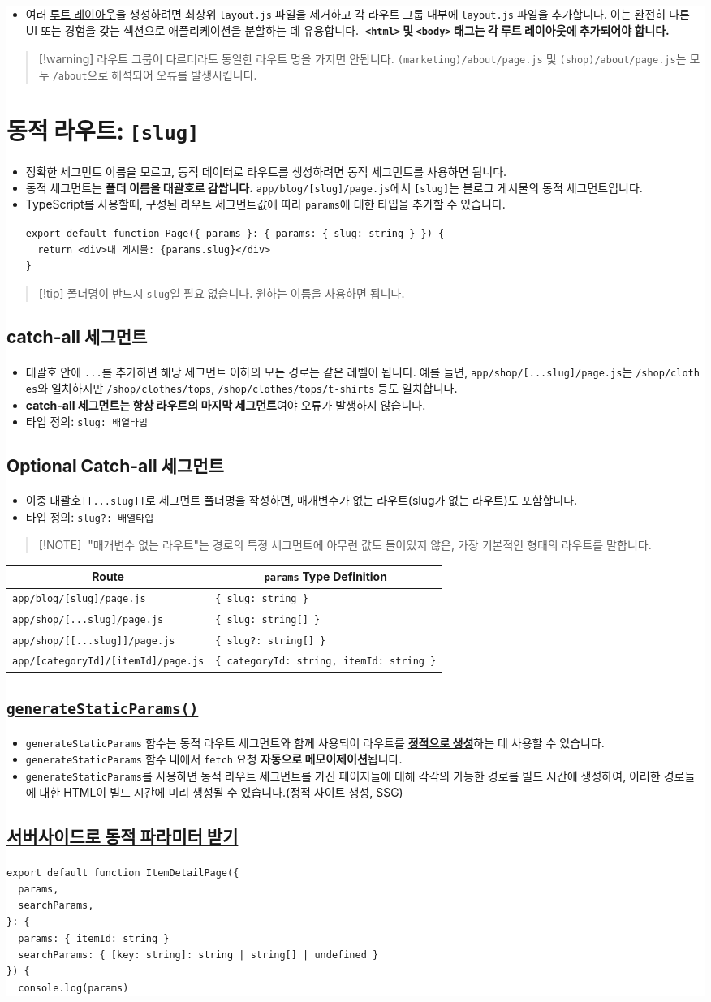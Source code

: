 - 여러 [루트 레이아웃](https://reactnext-central.xyz/docs/nextjs/routing/pages-and-layouts#Root-%EB%A0%88%EC%9D%B4%EC%95%84%EC%9B%83)을 생성하려면 최상위 `layout.js` 파일을 제거하고 각 라우트 그룹 내부에 `layout.js` 파일을 추가합니다. 
  이는 완전히 다른 UI 또는 경험을 갖는 섹션으로 애플리케이션을 분할하는 데 유용합니다.
   **`<html>` 및 `<body>` 태그는 각 루트 레이아웃에 추가되어야 합니다.**

> [!warning] 라우트 그룹이 다르더라도 동일한 라우트 명을 가지면 안됩니다.
> `(marketing)/about/page.js` 및 `(shop)/about/page.js`는 모두 `/about`으로 해석되어 오류를 발생시킵니다.
# 동적 라우트: `[slug]`
- 정확한 세그먼트 이름을 모르고, 동적 데이터로 라우트를 생성하려면 동적 세그먼트를 사용하면 됩니다.
- 동적 세그먼트는 **폴더 이름을 대괄호로 감쌉니다.**
  `app/blog/[slug]/page.js`에서 `[slug]`는 블로그 게시물의 동적 세그먼트입니다.
- TypeScript를 사용할때, 구성된 라우트 세그먼트값에 따라 `params`에 대한 타입을 추가할 수 있습니다.
	```tsx
	export default function Page({ params }: { params: { slug: string } }) {
	  return <div>내 게시물: {params.slug}</div>
	}
	```

> [!tip] 폴더명이 반드시 `slug`일 필요 없습니다. 원하는 이름을 사용하면 됩니다.
## catch-all 세그먼트
- 대괄호 안에 `...`를 추가하면 해당 세그먼트 이하의 모든 경로는 같은 레벨이 됩니다.
  예를 들면, `app/shop/[...slug]/page.js`는 `/shop/clothes`와 일치하지만 `/shop/clothes/tops`, `/shop/clothes/tops/t-shirts` 등도 일치합니다.
- **catch-all 세그먼트는 항상 라우트의 마지막 세그먼트**여야 오류가 발생하지 않습니다.
- 타입 정의: `slug: 배열타입`
## Optional Catch-all 세그먼트
- 이중 대괄호`[[...slug]]`로 세그먼트 폴더명을 작성하면, 매개변수가 없는 라우트(slug가 없는 라우트)도 포함합니다.
- 타입 정의: `slug?: 배열타입`
> [!NOTE]  "매개변수 없는 라우트"는 경로의 특정 세그먼트에 아무런 값도 들어있지 않은, 가장 기본적인 형태의 라우트를 말합니다.

| Route                               | `params` Type Definition                 |
| ----------------------------------- | ---------------------------------------- |
| `app/blog/[slug]/page.js`           | `{ slug: string }`                       |
| `app/shop/[...slug]/page.js`        | `{ slug: string[] }`                     |
| `app/shop/[[...slug]]/page.js`      | `{ slug?: string[] }`                    |
| `app/[categoryId]/[itemId]/page.js` | `{ categoryId: string, itemId: string }` |
## [`generateStaticParams()`](https://reactnext-central.xyz/docs/nextjs/routing/dynamic-routes#%EC%A0%95%EC%A0%81-params-%EC%83%9D%EC%84%B1)
- `generateStaticParams` 함수는 동적 라우트 세그먼트와 함께 사용되어 라우트를 [**정적으로 생성**](https://reactnext-central.xyz/docs/nextjs/rendering/server-components#%EC%A0%95%EC%A0%81-%EB%A0%8C%EB%8D%94%EB%A7%81-%EA%B8%B0%EB%B3%B8-%EC%84%A4%EC%A0%95)하는 데 사용할 수 있습니다.
- `generateStaticParams` 함수 내에서 `fetch` 요청 **자동으로 메모이제이션**됩니다.
- `generateStaticParams`를 사용하면 동적 라우트 세그먼트를 가진 페이지들에 대해 각각의 가능한 경로를 빌드 시간에 생성하여, 이러한 경로들에 대한 HTML이 빌드 시간에 미리 생성될 수 있습니다.(정적 사이트 생성, SSG)
## [서버사이드로 동적 파라미터 받기](https://nextjs.org/docs/app/api-reference/file-conventions/page#searchparams-optional)
```tsx
export default function ItemDetailPage({
  params,
  searchParams,
}: {
  params: { itemId: string }
  searchParams: { [key: string]: string | string[] | undefined }
}) {
  console.log(params)
```